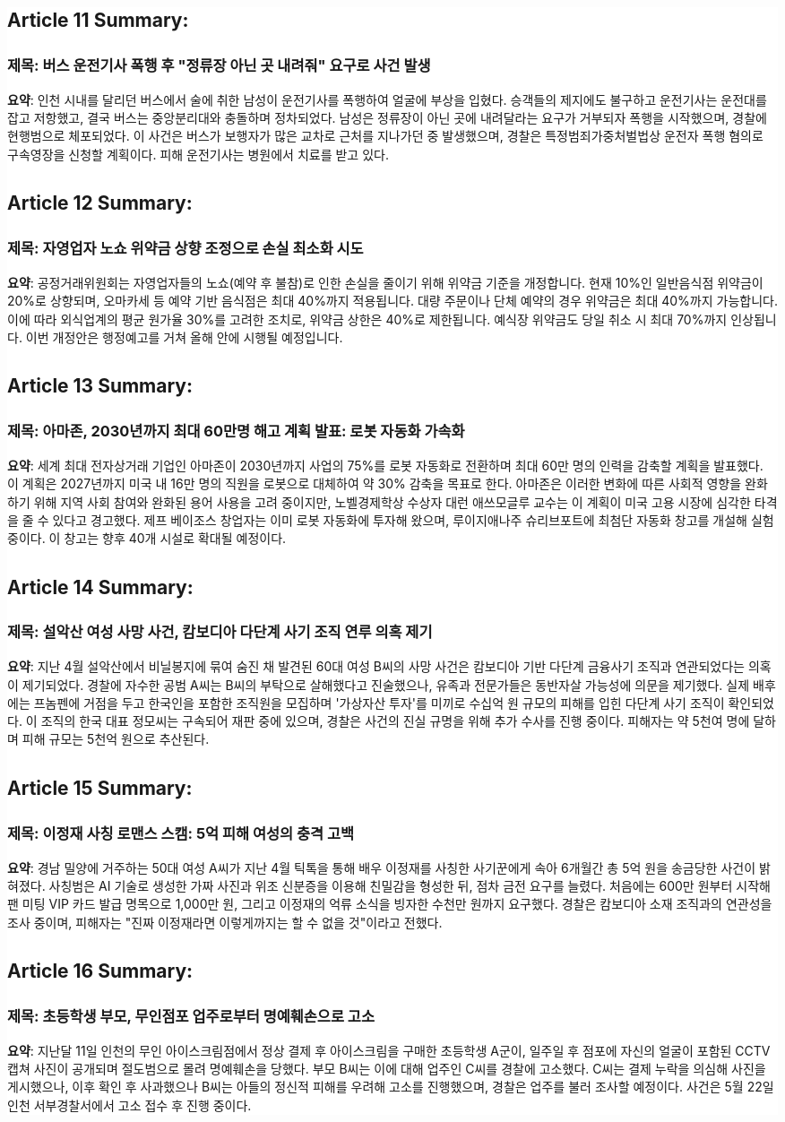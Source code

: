## **Article 11 Summary**:
### 제목: 버스 운전기사 폭행 후 "정류장 아닌 곳 내려줘" 요구로 사건 발생

**요약**: 인천 시내를 달리던 버스에서 술에 취한 남성이 운전기사를 폭행하여 얼굴에 부상을 입혔다. 승객들의 제지에도 불구하고 운전기사는 운전대를 잡고 저항했고, 결국 버스는 중앙분리대와 충돌하며 정차되었다. 남성은 정류장이 아닌 곳에 내려달라는 요구가 거부되자 폭행을 시작했으며, 경찰에 현행범으로 체포되었다. 이 사건은 버스가 보행자가 많은 교차로 근처를 지나가던 중 발생했으며, 경찰은 특정범죄가중처벌법상 운전자 폭행 혐의로 구속영장을 신청할 계획이다. 피해 운전기사는 병원에서 치료를 받고 있다.

## **Article 12 Summary**:
### 제목: 자영업자 노쇼 위약금 상향 조정으로 손실 최소화 시도

**요약**:
공정거래위원회는 자영업자들의 노쇼(예약 후 불참)로 인한 손실을 줄이기 위해 위약금 기준을 개정합니다. 현재 10%인 일반음식점 위약금이 20%로 상향되며, 오마카세 등 예약 기반 음식점은 최대 40%까지 적용됩니다. 대량 주문이나 단체 예약의 경우 위약금은 최대 40%까지 가능합니다. 이에 따라 외식업계의 평균 원가율 30%를 고려한 조치로, 위약금 상한은 40%로 제한됩니다. 예식장 위약금도 당일 취소 시 최대 70%까지 인상됩니다. 이번 개정안은 행정예고를 거쳐 올해 안에 시행될 예정입니다.

## **Article 13 Summary**:
### 제목: 아마존, 2030년까지 최대 60만명 해고 계획 발표: 로봇 자동화 가속화

**요약**: 세계 최대 전자상거래 기업인 아마존이 2030년까지 사업의 75%를 로봇 자동화로 전환하며 최대 60만 명의 인력을 감축할 계획을 발표했다. 이 계획은 2027년까지 미국 내 16만 명의 직원을 로봇으로 대체하여 약 30% 감축을 목표로 한다. 아마존은 이러한 변화에 따른 사회적 영향을 완화하기 위해 지역 사회 참여와 완화된 용어 사용을 고려 중이지만, 노벨경제학상 수상자 대런 애쓰모글루 교수는 이 계획이 미국 고용 시장에 심각한 타격을 줄 수 있다고 경고했다. 제프 베이조스 창업자는 이미 로봇 자동화에 투자해 왔으며, 루이지애나주 슈리브포트에 최첨단 자동화 창고를 개설해 실험 중이다. 이 창고는 향후 40개 시설로 확대될 예정이다.

## **Article 14 Summary**:
### 제목: 설악산 여성 사망 사건, 캄보디아 다단계 사기 조직 연루 의혹 제기

**요약**: 지난 4월 설악산에서 비닐봉지에 묶여 숨진 채 발견된 60대 여성 B씨의 사망 사건은 캄보디아 기반 다단계 금융사기 조직과 연관되었다는 의혹이 제기되었다. 경찰에 자수한 공범 A씨는 B씨의 부탁으로 살해했다고 진술했으나, 유족과 전문가들은 동반자살 가능성에 의문을 제기했다. 실제 배후에는 프놈펜에 거점을 두고 한국인을 포함한 조직원을 모집하며 '가상자산 투자'를 미끼로 수십억 원 규모의 피해를 입힌 다단계 사기 조직이 확인되었다. 이 조직의 한국 대표 정모씨는 구속되어 재판 중에 있으며, 경찰은 사건의 진실 규명을 위해 추가 수사를 진행 중이다. 피해자는 약 5천여 명에 달하며 피해 규모는 5천억 원으로 추산된다.

## **Article 15 Summary**:
### 제목: **이정재 사칭 로맨스 스캠: 5억 피해 여성의 충격 고백**

**요약**:
경남 밀양에 거주하는 50대 여성 A씨가 지난 4월 틱톡을 통해 배우 이정재를 사칭한 사기꾼에게 속아 6개월간 총 5억 원을 송금당한 사건이 밝혀졌다. 사칭범은 AI 기술로 생성한 가짜 사진과 위조 신분증을 이용해 친밀감을 형성한 뒤, 점차 금전 요구를 늘렸다. 처음에는 600만 원부터 시작해 팬 미팅 VIP 카드 발급 명목으로 1,000만 원, 그리고 이정재의 억류 소식을 빙자한 수천만 원까지 요구했다. 경찰은 캄보디아 소재 조직과의 연관성을 조사 중이며, 피해자는 "진짜 이정재라면 이렇게까지는 할 수 없을 것"이라고 전했다.

## **Article 16 Summary**:
### 제목: 초등학생 부모, 무인점포 업주로부터 명예훼손으로 고소

**요약**: 지난달 11일 인천의 무인 아이스크림점에서 정상 결제 후 아이스크림을 구매한 초등학생 A군이, 일주일 후 점포에 자신의 얼굴이 포함된 CCTV 캡쳐 사진이 공개되며 절도범으로 몰려 명예훼손을 당했다. 부모 B씨는 이에 대해 업주인 C씨를 경찰에 고소했다. C씨는 결제 누락을 의심해 사진을 게시했으나, 이후 확인 후 사과했으나 B씨는 아들의 정신적 피해를 우려해 고소를 진행했으며, 경찰은 업주를 불러 조사할 예정이다. 사건은 5월 22일 인천 서부경찰서에서 고소 접수 후 진행 중이다.
